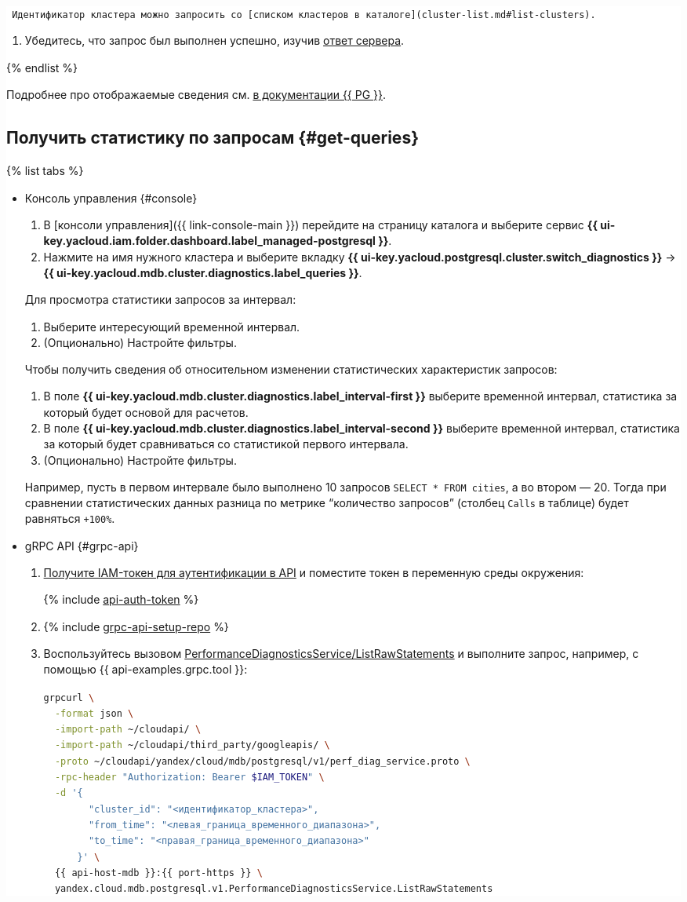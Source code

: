      Идентификатор кластера можно запросить со [списком кластеров в каталоге](cluster-list.md#list-clusters).

  1. Убедитесь, что запрос был выполнен успешно, изучив [ответ сервера](../api-ref/grpc/PerformanceDiagnostics/listRawSessionStates.md#yandex.cloud.mdb.postgresql.v1.ListRawSessionStatesResponse).

{% endlist %}

Подробнее про отображаемые сведения см. [в документации {{ PG }}](https://www.postgresql.org/docs/current/monitoring-stats.html#MONITORING-PG-STAT-ACTIVITY-VIEW).

## Получить статистику по запросам {#get-queries}

{% list tabs %}

* Консоль управления {#console}

    1. В [консоли управления]({{ link-console-main }}) перейдите на страницу каталога и выберите сервис **{{ ui-key.yacloud.iam.folder.dashboard.label_managed-postgresql }}**.
    1. Нажмите на имя нужного кластера и выберите вкладку **{{ ui-key.yacloud.postgresql.cluster.switch_diagnostics }}** → **{{ ui-key.yacloud.mdb.cluster.diagnostics.label_queries }}**.

    Для просмотра статистики запросов за интервал:

    1. Выберите интересующий временной интервал.
    1. (Опционально) Настройте фильтры.

    Чтобы получить сведения об относительном изменении статистических характеристик запросов:

    1. В поле **{{ ui-key.yacloud.mdb.cluster.diagnostics.label_interval-first }}** выберите временной интервал, статистика за который будет основой для расчетов.
    1. В поле **{{ ui-key.yacloud.mdb.cluster.diagnostics.label_interval-second }}** выберите временной интервал, статистика за который будет сравниваться со статистикой первого интервала.
    1. (Опционально) Настройте фильтры.

    Например, пусть в первом интервале было выполнено 10 запросов `SELECT * FROM cities`, а во втором — 20. Тогда при сравнении статистических данных разница по метрике <q>количество запросов</q> (столбец `Calls` в таблице) будет равняться `+100%`.

* gRPC API {#grpc-api}

  1. [Получите IAM-токен для аутентификации в API](../api-ref/authentication.md) и поместите токен в переменную среды окружения:

     {% include [api-auth-token](../../_includes/mdb/api-auth-token.md) %}

  1. {% include [grpc-api-setup-repo](../../_includes/mdb/grpc-api-setup-repo.md) %}
  1. Воспользуйтесь вызовом [PerformanceDiagnosticsService/ListRawStatements](../api-ref/grpc/PerformanceDiagnostics/listRawStatements.md) и выполните запрос, например, с помощью {{ api-examples.grpc.tool }}:

     ```bash
     grpcurl \
       -format json \
       -import-path ~/cloudapi/ \
       -import-path ~/cloudapi/third_party/googleapis/ \
       -proto ~/cloudapi/yandex/cloud/mdb/postgresql/v1/perf_diag_service.proto \
       -rpc-header "Authorization: Bearer $IAM_TOKEN" \
       -d '{
             "cluster_id": "<идентификатор_кластера>",
             "from_time": "<левая_граница_временного_диапазона>",
             "to_time": "<правая_граница_временного_диапазона>"
           }' \
       {{ api-host-mdb }}:{{ port-https }} \
       yandex.cloud.mdb.postgresql.v1.PerformanceDiagnosticsService.ListRawStatements
     ```
